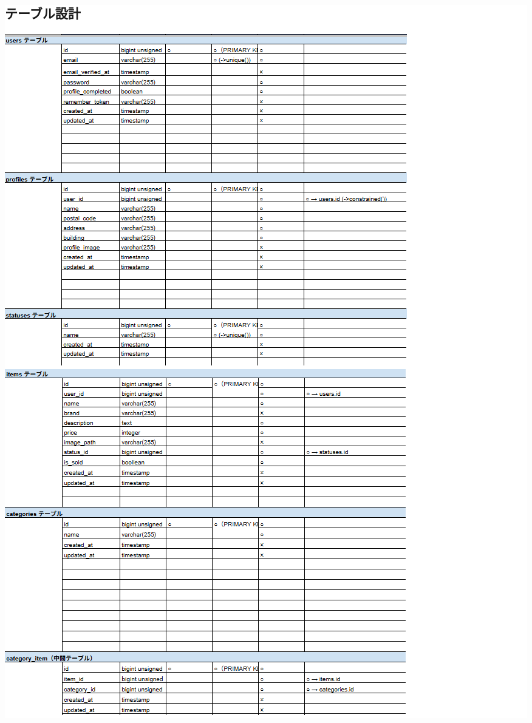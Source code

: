 
## テーブル設計
![フリマテーブルNO.1](ReadMe-Images/テーブル一覧No.1.png) 
![フリマテーブルNO.2](ReadMe-Images/テーブル一覧No.2.png) 